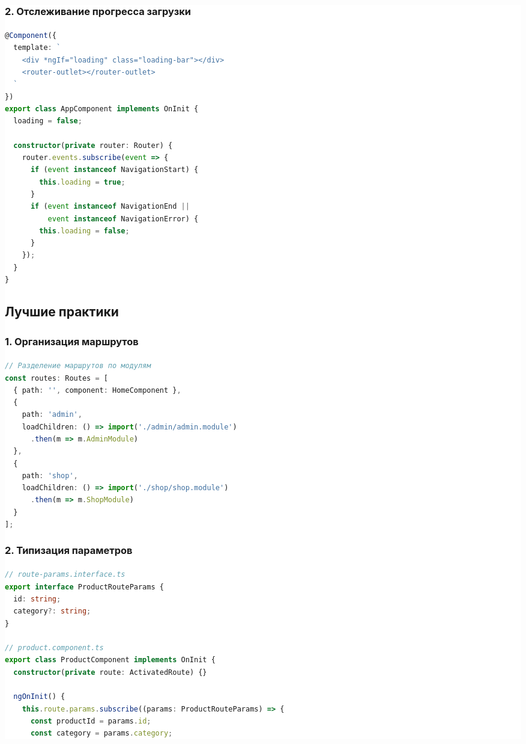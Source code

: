 ### 2. Отслеживание прогресса загрузки

```typescript
@Component({
  template: `
    <div *ngIf="loading" class="loading-bar"></div>
    <router-outlet></router-outlet>
  `
})
export class AppComponent implements OnInit {
  loading = false;

  constructor(private router: Router) {
    router.events.subscribe(event => {
      if (event instanceof NavigationStart) {
        this.loading = true;
      }
      if (event instanceof NavigationEnd ||
          event instanceof NavigationError) {
        this.loading = false;
      }
    });
  }
}
```

## Лучшие практики

### 1. Организация маршрутов

```typescript
// Разделение маршрутов по модулям
const routes: Routes = [
  { path: '', component: HomeComponent },
  { 
    path: 'admin',
    loadChildren: () => import('./admin/admin.module')
      .then(m => m.AdminModule)
  },
  {
    path: 'shop',
    loadChildren: () => import('./shop/shop.module')
      .then(m => m.ShopModule)
  }
];
```

### 2. Типизация параметров

```typescript
// route-params.interface.ts
export interface ProductRouteParams {
  id: string;
  category?: string;
}

// product.component.ts
export class ProductComponent implements OnInit {
  constructor(private route: ActivatedRoute) {}

  ngOnInit() {
    this.route.params.subscribe((params: ProductRouteParams) => {
      const productId = params.id;
      const category = params.category;
```